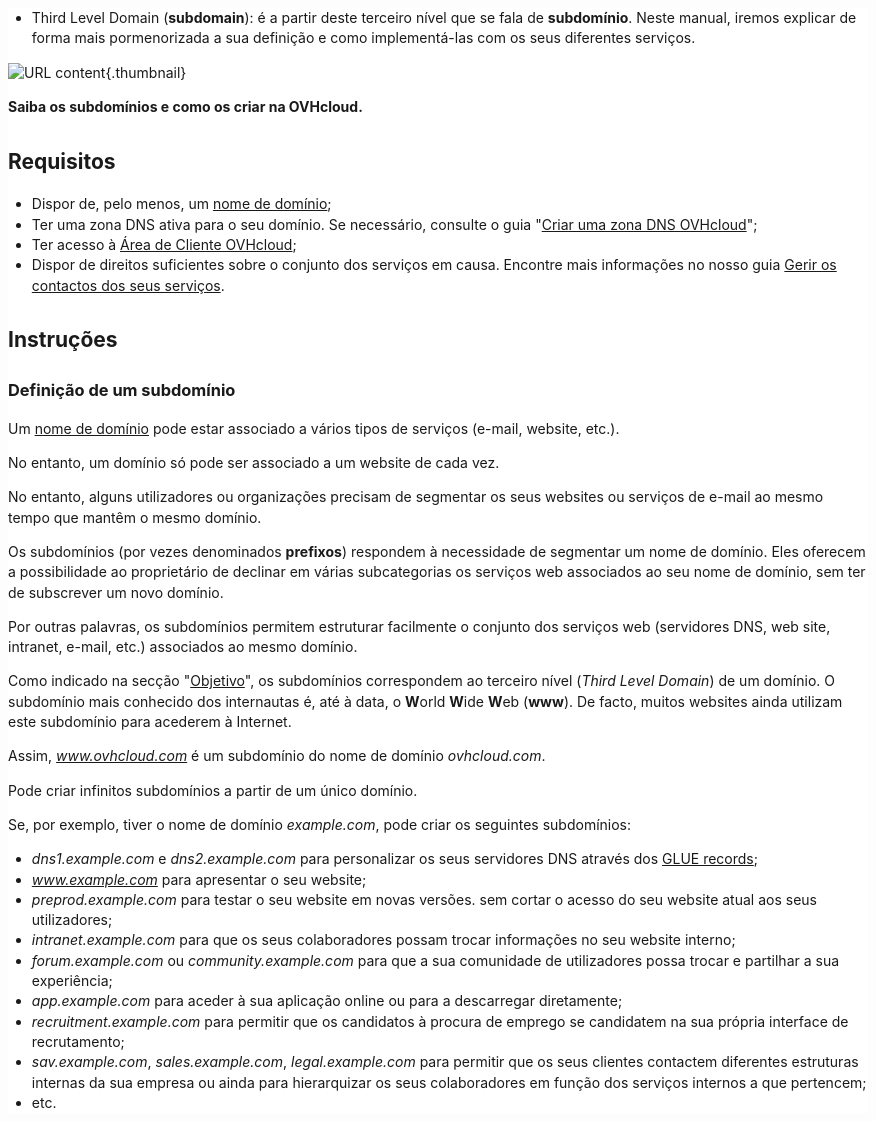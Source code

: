 - Third Level Domain (**subdomain**): é a partir deste terceiro nível que se fala de **subdomínio**. Neste manual, iremos explicar de forma mais pormenorizada a sua definição e como implementá-las com os seus diferentes serviços.

![URL content](url-composition.png){.thumbnail}
  
**Saiba os subdomínios e como os criar na OVHcloud.**

## Requisitos

- Dispor de, pelo menos, um [nome de domínio](domains.);
- Ter uma zona DNS ativa para o seu domínio. Se necessário, consulte o guia "[Criar uma zona DNS OVHcloud](dns_zone_create1.)";
- Ter acesso à [Área de Cliente OVHcloud](manager.);
- Dispor de direitos suficientes sobre o conjunto dos serviços em causa. Encontre mais informações no nosso guia [Gerir os contactos dos seus serviços](managing_contacts1.).
  
## Instruções

### Definição de um subdomínio

Um [nome de domínio](domains.) pode estar associado a vários tipos de serviços (e-mail, website, etc.).

No entanto, um domínio só pode ser associado a um website de cada vez.

No entanto, alguns utilizadores ou organizações precisam de segmentar os seus websites ou serviços de e-mail ao mesmo tempo que mantêm o mesmo domínio.

Os subdomínios (por vezes denominados **prefixos**) respondem à necessidade de segmentar um nome de domínio. Eles oferecem a possibilidade ao proprietário de declinar em várias subcategorias os serviços web associados ao seu nome de domínio, sem ter de subscrever um novo domínio.

Por outras palavras, os subdomínios permitem estruturar facilmente o conjunto dos serviços web (servidores DNS, web site, intranet, e-mail, etc.) associados ao mesmo domínio.

Como indicado na secção "[Objetivo](#goal.)", os subdomínios correspondem ao terceiro nível (*Third Level Domain*) de um domínio. O subdomínio mais conhecido dos internautas é, até à data, o **W**orld **W**ide **W**eb (**www**). De facto, muitos websites ainda utilizam este subdomínio para acederem à Internet.

Assim, *www.ovhcloud.com* é um subdomínio do nome de domínio *ovhcloud.com*.

Pode criar infinitos subdomínios a partir de um único domínio.

Se, por exemplo, tiver o nome de domínio *example.com*, pode criar os seguintes subdomínios:

- *dns1.example.com* e *dns2.example.com* para personalizar os seus servidores DNS através dos [GLUE records](glue_registry1.);
- *www.example.com* para apresentar o seu website;
- *preprod.example.com* para testar o seu website em novas versões. sem cortar o acesso do seu website atual aos seus utilizadores;
- *intranet.example.com* para que os seus colaboradores possam trocar informações no seu website interno;
- *forum.example.com* ou *community.example.com* para que a sua comunidade de utilizadores possa trocar e partilhar a sua experiência;
- *app.example.com* para aceder à sua aplicação online ou para a descarregar diretamente;
- *recruitment.example.com* para permitir que os candidatos à procura de emprego se candidatem na sua própria interface de recrutamento;
- *sav.example.com*, *sales.example.com*, *legal.example.com* para permitir que os seus clientes contactem diferentes estruturas internas da sua empresa ou ainda para hierarquizar os seus colaboradores em função dos serviços internos a que pertencem;
- etc.
